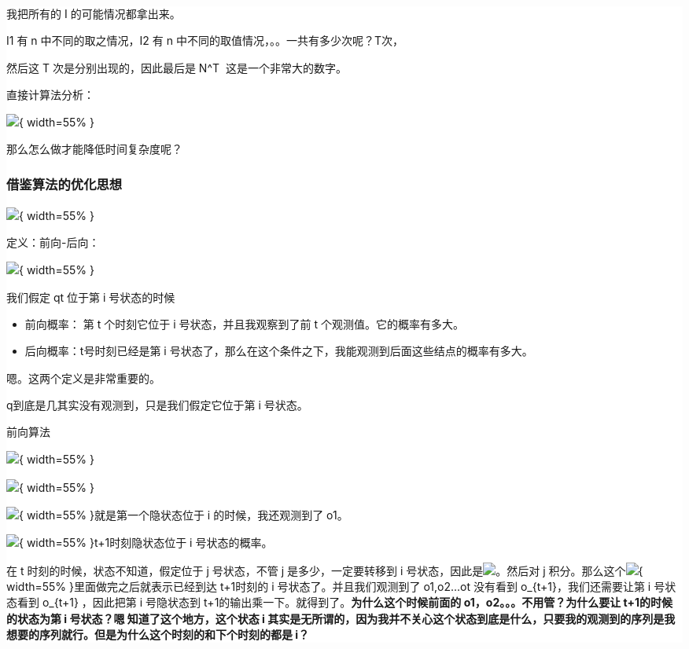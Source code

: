 我把所有的 I 的可能情况都拿出来。

I1 有 n 中不同的取之情况，I2 有 n 中不同的取值情况，。。一共有多少次呢？T次，

然后这 T 次是分别出现的，因此最后是 N^T  这是一个非常大的数字。

直接计算法分析：


![](http://images.iterate.site/blog/image/180728/LikgaEbJcC.png?imageslim){ width=55% }

那么怎么做才能降低时间复杂度呢？


### 借鉴算法的优化思想

![](http://images.iterate.site/blog/image/180728/i80DCl5EfL.png?imageslim){ width=55% }

定义：前向-后向：

![](http://images.iterate.site/blog/image/180728/aGc7J8KDeL.png?imageslim){ width=55% }

我们假定 qt 位于第 i 号状态的时候




  * 前向概率： 第 t 个时刻它位于 i 号状态，并且我观察到了前 t 个观测值。它的概率有多大。


  * 后向概率：t号时刻已经是第 i 号状态了，那么在这个条件之下，我能观测到后面这些结点的概率有多大。


嗯。这两个定义是非常重要的。

q到底是几其实没有观测到，只是我们假定它位于第 i 号状态。

前向算法


![](http://images.iterate.site/blog/image/180728/G8dEe9E4Aj.png?imageslim){ width=55% }



![](http://images.iterate.site/blog/image/180728/2iibmf3JfC.png?imageslim){ width=55% }



![](http://images.iterate.site/blog/image/180728/bdLCHC3KKk.png?imageslim){ width=55% }就是第一个隐状态位于 i 的时候，我还观测到了 o1。





![](http://images.iterate.site/blog/image/180728/jB9AHmeGdf.png?imageslim){ width=55% }t+1时刻隐状态位于 i 号状态的概率。


在 t 时刻的时候，状态不知道，假定位于 j 号状态，不管 j 是多少，一定要转移到 i 号状态，因此是![](http://images.iterate.site/blog/image/180728/83i07lg88B.png?imageslim)。然后对 j 积分。那么这个![](http://images.iterate.site/blog/image/180728/73bJmi55DE.png?imageslim){ width=55% }里面做完之后就表示已经到达 t+1时刻的 i 号状态了。并且我们观测到了 o1,o2...ot 没有看到 o_{t+1}，我们还需要让第 i 号状态看到 o_{t+1} ，因此把第 i 号隐状态到 t+1的输出乘一下。就得到了。**为什么这个时候前面的 o1，o2。。。不用管？为什么要让 t+1的时候的状态为第 i 号状态？嗯 知道了这个地方，这个状态 i 其实是无所谓的，因为我并不关心这个状态到底是什么，只要我的观测到的序列是我想要的序列就行。但是为什么这个时刻的和下个时刻的都是 i？**
